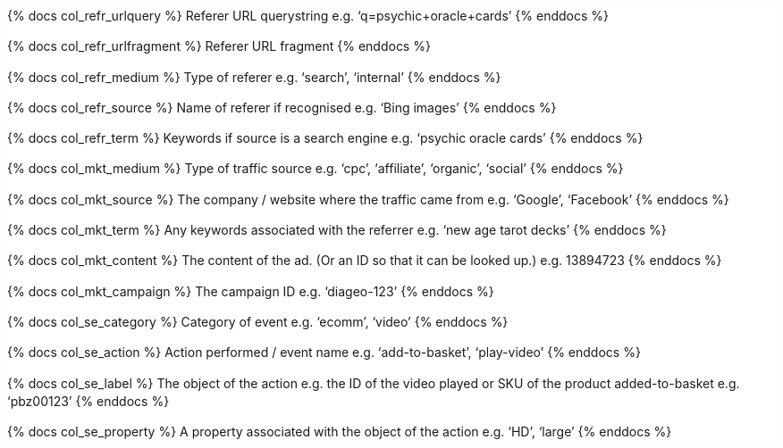 {% docs col_refr_urlquery %}
Referer URL querystring e.g. ‘q=psychic+oracle+cards’
{% enddocs %}

{% docs col_refr_urlfragment %}
Referer URL fragment
{% enddocs %}

{% docs col_refr_medium %}
Type of referer e.g. ‘search’, ‘internal’
{% enddocs %}

{% docs col_refr_source %}
Name of referer if recognised e.g. ‘Bing images’
{% enddocs %}

{% docs col_refr_term %}
Keywords if source is a search engine e.g. ‘psychic oracle cards’
{% enddocs %}

{% docs col_mkt_medium %}
Type of traffic source e.g. ‘cpc’, ‘affiliate’, ‘organic’, ‘social’
{% enddocs %}

{% docs col_mkt_source %}
The company / website where the traffic came from e.g. ‘Google’, ‘Facebook’
{% enddocs %}

{% docs col_mkt_term %}
Any keywords associated with the referrer e.g. ‘new age tarot decks’
{% enddocs %}

{% docs col_mkt_content %}
The content of the ad. (Or an ID so that it can be looked up.) e.g. 13894723
{% enddocs %}

{% docs col_mkt_campaign %}
The campaign ID e.g. ‘diageo-123’
{% enddocs %}

{% docs col_se_category %}
Category of event e.g. ‘ecomm’, ‘video’
{% enddocs %}

{% docs col_se_action %}
Action performed / event name e.g. ‘add-to-basket’, ‘play-video’
{% enddocs %}

{% docs col_se_label %}
The object of the action e.g. the ID of the video played or SKU of the product added-to-basket e.g. ‘pbz00123’
{% enddocs %}

{% docs col_se_property %}
A property associated with the object of the action e.g. ‘HD’, ‘large’
{% enddocs %}
